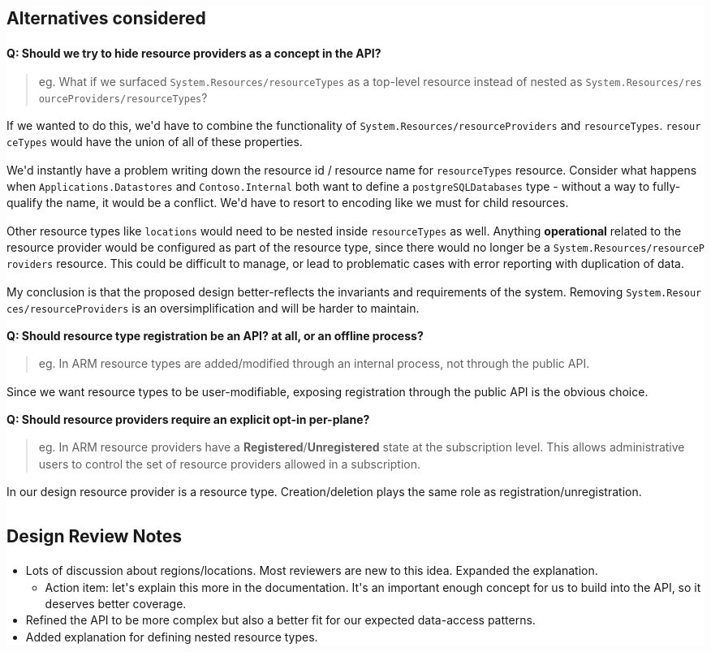 ## Alternatives considered

**Q: Should we try to hide resource providers as a concept in the API?**

> eg. What if we surfaced `System.Resources/resourceTypes` as a top-level resource instead of nested as `System.Resources/resourceProviders/resourceTypes`?

If we wanted to do this, we'd have to combine the functionality of `System.Resources/resourceProviders` and `resourceTypes`. `resourceTypes` would have the union of all of these properties.

We'd instantly have a problem writing down the resource id / resource name for `resourceTypes` resource. Consider what happens when `Applications.Datastores` and `Contoso.Internal` both want to define a `postgreSQLDatabases` type - without a way to fully-qualify the name, it would be a conflict. We'd have to resort to encoding like we must for child resources. 

Other resource types like `locations` would need to be nested inside `resourceTypes` as well. Anything **operational** related to the resource provider would be configured as part of the resource type, since there would no longer be a `System.Resources/resourceProviders` resource. This could be difficult to manage, or lead to problematic cases with error reporting with duplication of data.

My conclusion is that the proposed design better-reflects the invariants and requirements of the system. Removing `System.Resources/resourceProviders` is an oversimplification and will be harder to maintain.

**Q: Should resource type registration be an API? at all, or an offline process?**

> eg. In ARM resource types are added/modified through an internal process, not through the public API. 

Since we want resource types to be user-modifiable, exposing registration through the public API is the obvious choice. 

**Q: Should resource providers require an explicit opt-in per-plane?**

> eg. In ARM resource providers have a **Registered**/**Unregistered** state at the subscription level. This allows administrative users to control the set of resource providers allowed in a subscription.

In our design resource provider is a resource type. Creation/deletion plays the same role as registration/unregistration.

## Design Review Notes

- Lots of discussion about regions/locations. Most reviewers are new to this idea. Expanded the explanation.
  - Action item: let's explain this more in the documentation. It's an important enough concept for us to build into the API, so it deserves better coverage.
- Refined the API to be more complex but also a better fit for our expected data-access patterns.
- Added explanation for defining nested resource types.